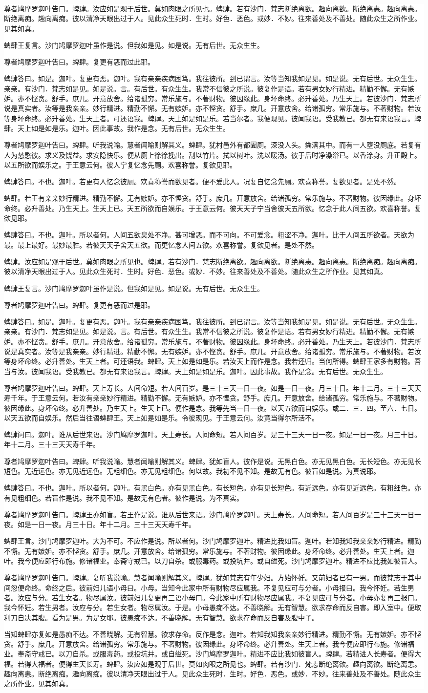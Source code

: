 尊者鸠摩罗迦叶告曰。蜱肆。汝应如是观于后世。莫如肉眼之所见也。蜱肆。若有沙门．梵志断绝离欲。趣向离欲。断绝离恚。趣向离恚。断绝离痴。趣向离痴。彼以清净天眼出过于人。见此众生死时．生时。好色．恶色。或妙．不妙。往来善处及不善处。随此众生之所作业。见其如真。

蜱肆王复言。沙门鸠摩罗迦叶虽作是说。但我如是见。如是说。无有后世。无众生生。

尊者鸠摩罗迦叶告曰。蜱肆。复更有恶而过此耶。

蜱肆答曰。如是。迦叶。复更有恶。迦叶。我有亲亲疾病困笃。我往彼所。到已谓言。汝等当知我如是见。如是说。无有后世。无众生生。亲亲。有沙门．梵志如是见。如是说。言。有后世。有众生生。我常不信彼之所说。彼复作是语。若有男女妙行精进。精勤不懈。无有嫉妒。亦不悭贪。舒手。庶几。开意放舍。给诸孤穷。常乐施与。不著财物。彼因缘此。身坏命终。必升善处。乃生天上。若彼沙门．梵志所说是真实者。汝等是我亲亲。妙行精进。精勤不懈。无有嫉妒。亦不悭贪。舒手。庶几。开意放舍。给诸孤穷。常乐施与。不著财物。若汝等身坏命终。必升善处。生天上者。可还语我。蜱肆。天上如是如是乐。若当尔者。我便现见。彼闻我语。受我教已。都无有来语我言。蜱肆。天上如是如是乐。迦叶。因此事故。我作是念。无有后世。无众生生。

尊者鸠摩罗迦叶告曰。蜱肆。听我说喻。慧者闻喻则解其义。蜱肆。犹村邑外有都圊厕。深没人头。粪满其中。而有一人堕没厕底。若复有人为慈愍彼。求义及饶益。求安隐快乐。便从厕上徐徐挽出。刮以竹片。拭以树叶。洗以暖汤。彼于后时净澡浴已。以香涂身。升正殿上。以五所欲而娱乐之。于王意云何。彼人宁复忆念先厕。欢喜称誉。复欲见耶。

蜱肆答曰。不也。迦叶。若更有人忆念彼厕。欢喜称誉而欲见者。便不爱此人。况复自忆念先厕。欢喜称誉。复欲见者。是处不然。

蜱肆。若王有亲亲妙行精进。精勤不懈。无有嫉妒。亦不悭贪。舒手。庶几。开意放舍。给诸孤穷。常乐施与。不著财物。彼因缘此。身坏命终。必升善处。乃生天上。生天上已。天五所欲而自娱乐。于王意云何。彼天天子宁当舍彼天五所欲。忆念于此人间五欲。欢喜称誉。复欲见耶。

蜱肆答曰。不也。迦叶。所以者何。人间五欲臭处不净。甚可增恶。而不可向。不可爱念。粗涩不净。迦叶。比于人间五所欲者。天欲为最。最上最好。最妙最胜。若彼天天子舍天五欲。而更忆念人间五欲。欢喜称誉。复欲见者。是处不然。

蜱肆。汝应如是观于后世。莫如肉眼之所见也。蜱肆。若有沙门．梵志断绝离欲。趣向离欲。断绝离恚。趣向离恚。断绝离痴。趣向离痴。彼以清净天眼出过于人。见此众生死时．生时。好色．恶色。或妙．不妙。往来善处及不善处。随此众生之所作业。见其如真。

蜱肆王复言。沙门鸠摩罗迦叶虽作是说。但我如是见。如是说。无有后世。无众生生。

尊者鸠摩罗迦叶告曰。蜱肆。复更有恶而过是耶。

蜱肆答曰。如是。迦叶。复更有恶。迦叶。我有亲亲疾病困笃。我往彼所。到已谓言。汝等当知我如是见。如是说。无有后世。无众生生。亲亲。有沙门．梵志如是见。如是说。言。有后世。有众生生。我常不信彼之所说。彼复作是语。若有男女妙行精进。精勤不懈。无有嫉妒。亦不悭贪。舒手。庶几。开意放舍。给诸孤穷。常乐施与。不著财物。彼因缘此。身坏命终。必升善处。乃生天上。若彼沙门．梵志所说是真实者。汝等是我亲亲。妙行精进。精勤不懈。无有嫉妒。亦不悭贪。舒手。庶几。开意放舍。给诸孤穷。常乐施与。不著财物。若汝等身坏命终。必升善处。生天上者。可还语我。蜱肆。天上如是如是乐。若汝天上而作是念。我若还归。当何所得。蜱肆王家多有财物。吾当与汝。彼闻我语。受我教已。都无有来语我言。蜱肆。天上如是如是乐。迦叶。因此事故。我作是念。无有后世。无众生生。

尊者鸠摩罗迦叶告曰。蜱肆。天上寿长。人间命短。若人间百岁。是三十三天一日一夜。如是一日一夜。月三十日。年十二月。三十三天天寿千年。于王意云何。若汝有亲亲妙行精进。精勤不懈。无有嫉妒。亦不悭贪。舒手。庶几。开意放舍。给诸孤穷。常乐施与。不著财物。彼因缘此。身坏命终。必升善处。乃生天上。生天上已。便作是念。我等先当一日一夜。以天五欲而自娱乐。或二．三．四。至六．七日。以天五欲而自娱乐。然后当往语蜱肆王。天上如是如是乐。令彼现见。于王意云何。汝竟当得尔所活不。

蜱肆问曰。迦叶。谁从后世来语。沙门鸠摩罗迦叶。天上寿长。人间命短。若人间百岁。是三十三天一日一夜。如是一日一夜。月三十日。年十二月。三十三天天寿千年。

尊者鸠摩罗迦叶告曰。蜱肆。听我说喻。慧者闻喻则解其义。蜱肆。犹如盲人。彼作是说。无黑白色。亦无见黑白色。无长短色。亦无见长短色。无近远色。亦无见近远色。无粗细色。亦无见粗细色。何以故。我初不见不知。是故无有色。彼盲如是说。为真说耶。

蜱肆答曰。不也。迦叶。所以者何。迦叶。有黑白色。亦有见黑白色。有长短色。亦有见长短色。有近远色。亦有见近远色。有粗细色。亦有见粗细色。若盲作是说。我不见不知。是故无有色者。彼作是说。为不真实。

尊者鸠摩罗迦叶告曰。蜱肆王亦如盲。若王作是说。谁从后世来语。沙门鸠摩罗迦叶。天上寿长。人间命短。若人间百岁是三十三天一日一夜。如是一日一夜。月三十日。年十二月。三十三天天寿千年。

蜱肆王言。沙门鸠摩罗迦叶。大为不可。不应作是说。所以者何。沙门鸠摩罗迦叶。精进比我如盲。迦叶。若知我知我亲亲妙行精进。精勤不懈。无有嫉妒。亦不悭贪。舒手。庶几。开意放舍。给诸孤穷。常乐施与。不著财物。彼因缘此。身坏命终。必升善处。生天上者。迦叶。我今便应即行布施。修诸福业。奉斋守戒已。以刀自杀。或服毒药。或投坑井。或自缢死。沙门鸠摩罗迦叶。精进不应比我如彼盲人。

尊者鸠摩罗迦叶告曰。蜱肆。复听我说喻。慧者闻喻则解其义。蜱肆。犹如梵志有年少妇。方始怀妊。又前妇者已有一男。而彼梵志于其中间忽便命终。命终之后。彼前妇儿语小母曰。小母。当知今此家中所有财物尽应属我。不复见应可与分者。小母报曰。我今怀妊。若生男者。汝应与分。若生女者。物尽属汝。彼前妇儿复更再三语小母曰。今此家中所有财物尽应属我。不复见应可与分者。小母亦复再三报曰。我今怀妊。若生男者。汝应与分。若生女者。物尽属汝。于是。小母愚痴不达。不善晓解。无有智慧。欲求存命而反自害。即入室中。便取利刀自决其腹。看为是男。为是女耶。彼愚痴不达。不善晓解。无有智慧。欲求存命而反自害及腹中子。

当知蜱肆亦复如是愚痴不达。不善晓解。无有智慧。欲求存命。反作是念。迦叶。若知我知我亲亲妙行精进。精勤不懈。无有嫉妒。亦不悭贪。舒手。庶几。开意放舍。给诸孤穷。常乐施与。不著财物。彼因缘此。身坏命终。必升善处。生天上者。我今便应即行布施。修诸福业。奉斋守戒已。以刀自杀。或服毒药。或投坑井。或自缢死。沙门鸠摩罗迦叶。精进不应比我如彼盲人。蜱肆。若精进人长寿者。便得大福。若得大福者。便得生天长寿。蜱肆。汝应如是观于后世。莫如肉眼之所见也。蜱肆。若有沙门．梵志断绝离欲。趣向离欲。断绝离恚。趣向离恚。断绝离痴。趣向离痴。彼以清净天眼出过于人。见此众生死时．生时。好色．恶色。或妙．不妙。往来善处及不善处。随此众生之所作业。见其如真。
